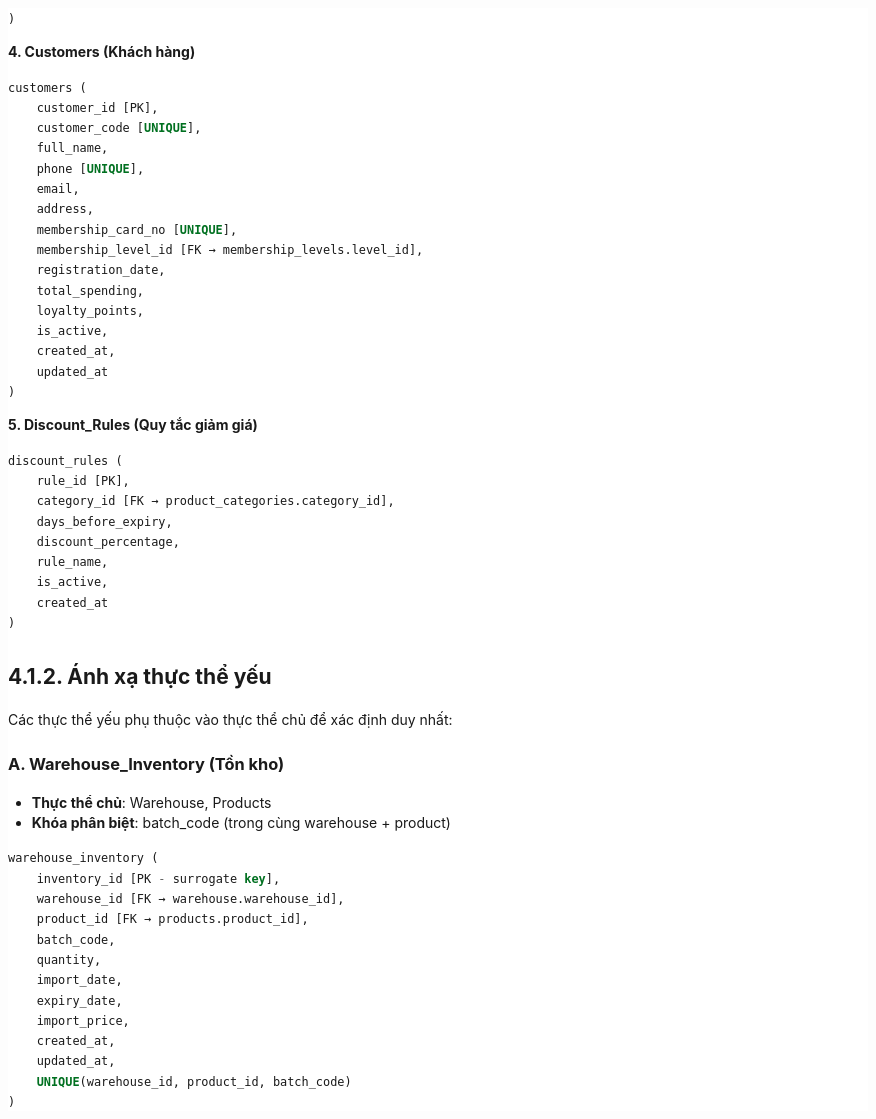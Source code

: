 ```sql
)
```

**4. Customers (Khách hàng)**
```sql
customers (
    customer_id [PK],
    customer_code [UNIQUE],
    full_name,
    phone [UNIQUE],
    email,
    address,
    membership_card_no [UNIQUE],
    membership_level_id [FK → membership_levels.level_id],
    registration_date,
    total_spending,
    loyalty_points,
    is_active,
    created_at,
    updated_at
)
```

**5. Discount_Rules (Quy tắc giảm giá)**
```sql
discount_rules (
    rule_id [PK],
    category_id [FK → product_categories.category_id],
    days_before_expiry,
    discount_percentage,
    rule_name,
    is_active,
    created_at
)
```

## 4.1.2. Ánh xạ thực thể yếu

Các thực thể yếu phụ thuộc vào thực thể chủ để xác định duy nhất:

### **A. Warehouse_Inventory (Tồn kho)**
- **Thực thể chủ**: Warehouse, Products
- **Khóa phân biệt**: batch_code (trong cùng warehouse + product)
```sql
warehouse_inventory (
    inventory_id [PK - surrogate key],
    warehouse_id [FK → warehouse.warehouse_id],
    product_id [FK → products.product_id],
    batch_code,
    quantity,
    import_date,
    expiry_date,
    import_price,
    created_at,
    updated_at,
    UNIQUE(warehouse_id, product_id, batch_code)
)
```
